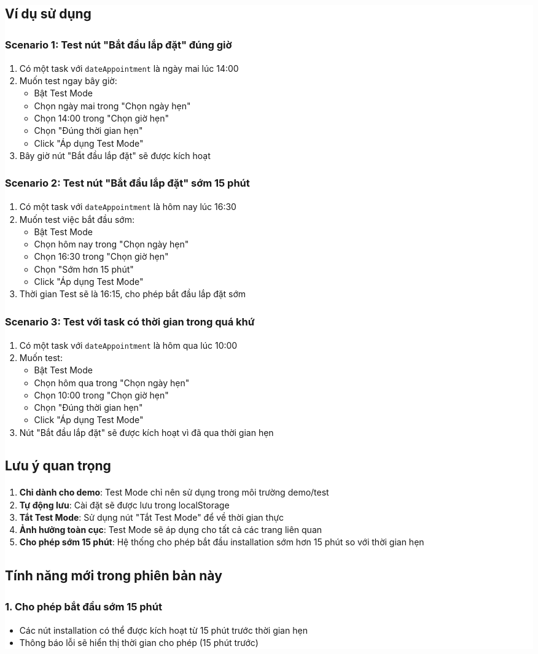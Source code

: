 ## Ví dụ sử dụng

### Scenario 1: Test nút "Bắt đầu lắp đặt" đúng giờ

1. Có một task với `dateAppointment` là ngày mai lúc 14:00
2. Muốn test ngay bây giờ:
   - Bật Test Mode
   - Chọn ngày mai trong "Chọn ngày hẹn"
   - Chọn 14:00 trong "Chọn giờ hẹn"
   - Chọn "Đúng thời gian hẹn"
   - Click "Áp dụng Test Mode"
3. Bây giờ nút "Bắt đầu lắp đặt" sẽ được kích hoạt

### Scenario 2: Test nút "Bắt đầu lắp đặt" sớm 15 phút

1. Có một task với `dateAppointment` là hôm nay lúc 16:30
2. Muốn test việc bắt đầu sớm:
   - Bật Test Mode
   - Chọn hôm nay trong "Chọn ngày hẹn"
   - Chọn 16:30 trong "Chọn giờ hẹn"
   - Chọn "Sớm hơn 15 phút"
   - Click "Áp dụng Test Mode"
3. Thời gian Test sẽ là 16:15, cho phép bắt đầu lắp đặt sớm

### Scenario 3: Test với task có thời gian trong quá khứ

1. Có một task với `dateAppointment` là hôm qua lúc 10:00
2. Muốn test:
   - Bật Test Mode
   - Chọn hôm qua trong "Chọn ngày hẹn"
   - Chọn 10:00 trong "Chọn giờ hẹn"
   - Chọn "Đúng thời gian hẹn"
   - Click "Áp dụng Test Mode"
3. Nút "Bắt đầu lắp đặt" sẽ được kích hoạt vì đã qua thời gian hẹn

## Lưu ý quan trọng

1. **Chỉ dành cho demo**: Test Mode chỉ nên sử dụng trong môi trường demo/test
2. **Tự động lưu**: Cài đặt sẽ được lưu trong localStorage
3. **Tắt Test Mode**: Sử dụng nút "Tắt Test Mode" để về thời gian thực
4. **Ảnh hưởng toàn cục**: Test Mode sẽ áp dụng cho tất cả các trang liên quan
5. **Cho phép sớm 15 phút**: Hệ thống cho phép bắt đầu installation sớm hơn 15 phút so với thời gian hẹn

## Tính năng mới trong phiên bản này

### 1. Cho phép bắt đầu sớm 15 phút
- Các nút installation có thể được kích hoạt từ 15 phút trước thời gian hẹn
- Thông báo lỗi sẽ hiển thị thời gian cho phép (15 phút trước)
